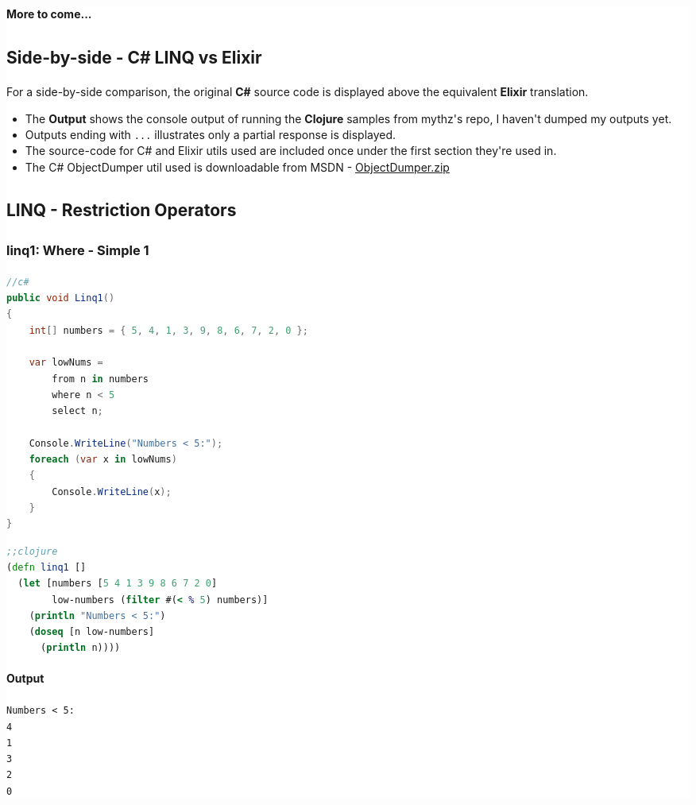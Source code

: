 #### More to come...

##  Side-by-side - C# LINQ vs Elixir

For a side-by-side comparison, the original **C#** source code is displayed above the equivalent **Elixir** translation.

  - The **Output** shows the console output of running the **Clojure** samples from mythz's repo, I haven't dumped my outputs yet.
  - Outputs ending with `...` illustrates only a partial response is displayed.
  - The source-code for C# and Elixir utils used are included once under the first section they're used in.
  - The C# ObjectDumper util used is downloadable from MSDN - [ObjectDumper.zip](http://code.msdn.microsoft.com/Visual-Studio-2008-C-d295cdba/file/46086/1/ObjectDumper.zip)

LINQ - Restriction Operators
----------------------------
### linq1: Where - Simple 1

```csharp
//c#
public void Linq1()
{
    int[] numbers = { 5, 4, 1, 3, 9, 8, 6, 7, 2, 0 };

    var lowNums =
        from n in numbers
        where n < 5
        select n;

    Console.WriteLine("Numbers < 5:");
    foreach (var x in lowNums)
    {
        Console.WriteLine(x);
    }
}
```
```clojure
;;clojure
(defn linq1 []
  (let [numbers [5 4 1 3 9 8 6 7 2 0]
        low-numbers (filter #(< % 5) numbers)]
    (println "Numbers < 5:")
    (doseq [n low-numbers]
      (println n))))
```
#### Output

    Numbers < 5:
    4
    1
    3
    2
    0
